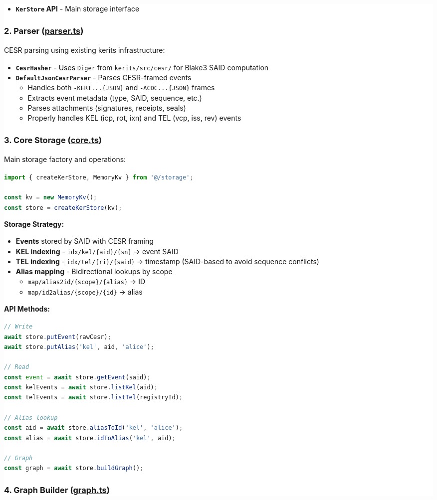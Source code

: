 - **`KerStore` API** - Main storage interface

### 2. Parser ([parser.ts](../src/storage/parser.ts))

CESR parsing using existing kerits infrastructure:

- **`CesrHasher`** - Uses `Diger` from `kerits/src/cesr/` for Blake3 SAID computation
- **`DefaultJsonCesrParser`** - Parses CESR-framed events
  - Handles both `-KERI...{JSON}` and `-ACDC...{JSON}` frames
  - Extracts event metadata (type, SAID, sequence, etc.)
  - Parses attachments (signatures, receipts, seals)
  - Properly handles KEL (icp, rot, ixn) and TEL (vcp, iss, rev) events

### 3. Core Storage ([core.ts](../src/storage/core.ts))

Main storage factory and operations:

```typescript
import { createKerStore, MemoryKv } from '@/storage';

const kv = new MemoryKv();
const store = createKerStore(kv);
```

**Storage Strategy:**

- **Events** stored by SAID with CESR framing
- **KEL indexing** - `idx/kel/{aid}/{sn}` → event SAID
- **TEL indexing** - `idx/tel/{ri}/{said}` → timestamp (SAID-based to avoid sequence conflicts)
- **Alias mapping** - Bidirectional lookups by scope
  - `map/alias2id/{scope}/{alias}` → ID
  - `map/id2alias/{scope}/{id}` → alias

**API Methods:**

```typescript
// Write
await store.putEvent(rawCesr);
await store.putAlias('kel', aid, 'alice');

// Read
const event = await store.getEvent(said);
const kelEvents = await store.listKel(aid);
const telEvents = await store.listTel(registryId);

// Alias lookup
const aid = await store.aliasToId('kel', 'alice');
const alias = await store.idToAlias('kel', aid);

// Graph
const graph = await store.buildGraph();
```

### 4. Graph Builder ([graph.ts](../src/storage/graph.ts))
